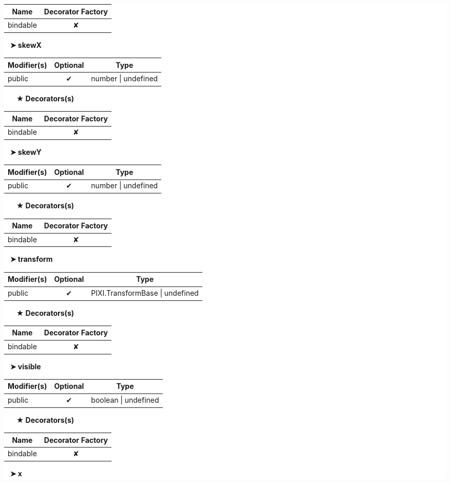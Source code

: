 | Name                                | Decorator Factory                        |
|-------------------------------------|:----------------------------------------:|
| bindable | ✘  |

&nbsp;&nbsp; **&#10148; skewX**

| Modifier(s)                               | Optional                           | Type                         |
|-------------------------------------------|:----------------------------------:|------------------------------|
| public | ✔ | number &#124; undefined |

&nbsp;&nbsp;&nbsp;&nbsp;&nbsp; **&#9733; Decorators(s)**

| Name                                | Decorator Factory                        |
|-------------------------------------|:----------------------------------------:|
| bindable | ✘  |

&nbsp;&nbsp; **&#10148; skewY**

| Modifier(s)                               | Optional                           | Type                         |
|-------------------------------------------|:----------------------------------:|------------------------------|
| public | ✔ | number &#124; undefined |

&nbsp;&nbsp;&nbsp;&nbsp;&nbsp; **&#9733; Decorators(s)**

| Name                                | Decorator Factory                        |
|-------------------------------------|:----------------------------------------:|
| bindable | ✘  |

&nbsp;&nbsp; **&#10148; transform**

| Modifier(s)                               | Optional                           | Type                         |
|-------------------------------------------|:----------------------------------:|------------------------------|
| public | ✔ | PIXI.TransformBase &#124; undefined |

&nbsp;&nbsp;&nbsp;&nbsp;&nbsp; **&#9733; Decorators(s)**

| Name                                | Decorator Factory                        |
|-------------------------------------|:----------------------------------------:|
| bindable | ✘  |

&nbsp;&nbsp; **&#10148; visible**

| Modifier(s)                               | Optional                           | Type                         |
|-------------------------------------------|:----------------------------------:|------------------------------|
| public | ✔ | boolean &#124; undefined |

&nbsp;&nbsp;&nbsp;&nbsp;&nbsp; **&#9733; Decorators(s)**

| Name                                | Decorator Factory                        |
|-------------------------------------|:----------------------------------------:|
| bindable | ✘  |

&nbsp;&nbsp; **&#10148; x**
